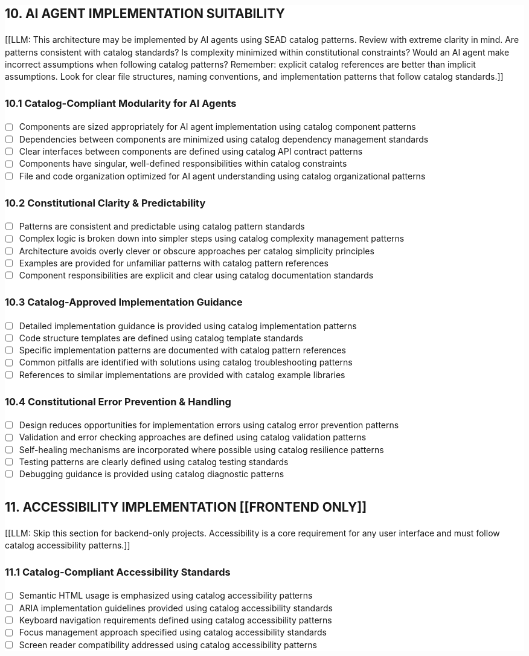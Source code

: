 ## 10. AI AGENT IMPLEMENTATION SUITABILITY

[[LLM: This architecture may be implemented by AI agents using SEAD catalog patterns. Review with extreme clarity in mind. Are patterns consistent with catalog standards? Is complexity minimized within constitutional constraints? Would an AI agent make incorrect assumptions when following catalog patterns? Remember: explicit catalog references are better than implicit assumptions. Look for clear file structures, naming conventions, and implementation patterns that follow catalog standards.]]

### 10.1 Catalog-Compliant Modularity for AI Agents

- [ ] Components are sized appropriately for AI agent implementation using catalog component patterns
- [ ] Dependencies between components are minimized using catalog dependency management standards
- [ ] Clear interfaces between components are defined using catalog API contract patterns
- [ ] Components have singular, well-defined responsibilities within catalog constraints
- [ ] File and code organization optimized for AI agent understanding using catalog organizational patterns

### 10.2 Constitutional Clarity & Predictability

- [ ] Patterns are consistent and predictable using catalog pattern standards
- [ ] Complex logic is broken down into simpler steps using catalog complexity management patterns
- [ ] Architecture avoids overly clever or obscure approaches per catalog simplicity principles
- [ ] Examples are provided for unfamiliar patterns with catalog pattern references
- [ ] Component responsibilities are explicit and clear using catalog documentation standards

### 10.3 Catalog-Approved Implementation Guidance

- [ ] Detailed implementation guidance is provided using catalog implementation patterns
- [ ] Code structure templates are defined using catalog template standards
- [ ] Specific implementation patterns are documented with catalog pattern references
- [ ] Common pitfalls are identified with solutions using catalog troubleshooting patterns
- [ ] References to similar implementations are provided with catalog example libraries

### 10.4 Constitutional Error Prevention & Handling

- [ ] Design reduces opportunities for implementation errors using catalog error prevention patterns
- [ ] Validation and error checking approaches are defined using catalog validation patterns
- [ ] Self-healing mechanisms are incorporated where possible using catalog resilience patterns
- [ ] Testing patterns are clearly defined using catalog testing standards
- [ ] Debugging guidance is provided using catalog diagnostic patterns

## 11. ACCESSIBILITY IMPLEMENTATION [[FRONTEND ONLY]]

[[LLM: Skip this section for backend-only projects. Accessibility is a core requirement for any user interface and must follow catalog accessibility patterns.]]

### 11.1 Catalog-Compliant Accessibility Standards

- [ ] Semantic HTML usage is emphasized using catalog accessibility patterns
- [ ] ARIA implementation guidelines provided using catalog accessibility standards
- [ ] Keyboard navigation requirements defined using catalog accessibility patterns
- [ ] Focus management approach specified using catalog accessibility standards
- [ ] Screen reader compatibility addressed using catalog accessibility patterns
